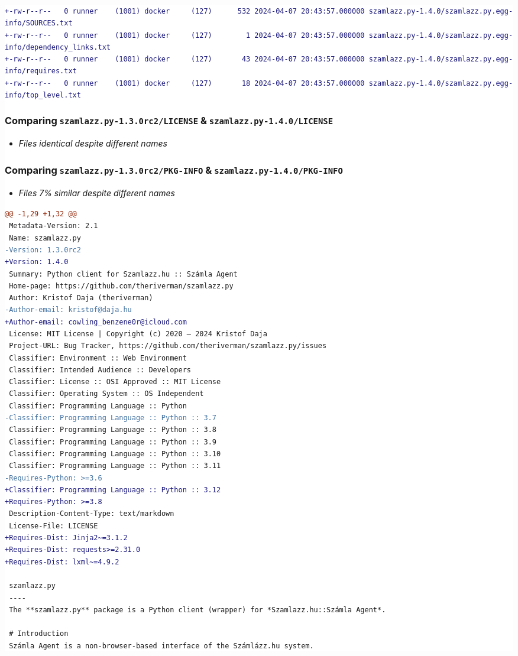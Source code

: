 ```diff
+-rw-r--r--   0 runner    (1001) docker     (127)      532 2024-04-07 20:43:57.000000 szamlazz.py-1.4.0/szamlazz.py.egg-info/SOURCES.txt
+-rw-r--r--   0 runner    (1001) docker     (127)        1 2024-04-07 20:43:57.000000 szamlazz.py-1.4.0/szamlazz.py.egg-info/dependency_links.txt
+-rw-r--r--   0 runner    (1001) docker     (127)       43 2024-04-07 20:43:57.000000 szamlazz.py-1.4.0/szamlazz.py.egg-info/requires.txt
+-rw-r--r--   0 runner    (1001) docker     (127)       18 2024-04-07 20:43:57.000000 szamlazz.py-1.4.0/szamlazz.py.egg-info/top_level.txt
```

### Comparing `szamlazz.py-1.3.0rc2/LICENSE` & `szamlazz.py-1.4.0/LICENSE`

 * *Files identical despite different names*

### Comparing `szamlazz.py-1.3.0rc2/PKG-INFO` & `szamlazz.py-1.4.0/PKG-INFO`

 * *Files 7% similar despite different names*

```diff
@@ -1,29 +1,32 @@
 Metadata-Version: 2.1
 Name: szamlazz.py
-Version: 1.3.0rc2
+Version: 1.4.0
 Summary: Python client for Szamlazz.hu :: Számla Agent
 Home-page: https://github.com/theriverman/szamlazz.py
 Author: Kristof Daja (theriverman)
-Author-email: kristof@daja.hu
+Author-email: cowling_benzene0r@icloud.com
 License: MIT License | Copyright (c) 2020 — 2024 Kristof Daja
 Project-URL: Bug Tracker, https://github.com/theriverman/szamlazz.py/issues
 Classifier: Environment :: Web Environment
 Classifier: Intended Audience :: Developers
 Classifier: License :: OSI Approved :: MIT License
 Classifier: Operating System :: OS Independent
 Classifier: Programming Language :: Python
-Classifier: Programming Language :: Python :: 3.7
 Classifier: Programming Language :: Python :: 3.8
 Classifier: Programming Language :: Python :: 3.9
 Classifier: Programming Language :: Python :: 3.10
 Classifier: Programming Language :: Python :: 3.11
-Requires-Python: >=3.6
+Classifier: Programming Language :: Python :: 3.12
+Requires-Python: >=3.8
 Description-Content-Type: text/markdown
 License-File: LICENSE
+Requires-Dist: Jinja2~=3.1.2
+Requires-Dist: requests>=2.31.0
+Requires-Dist: lxml~=4.9.2
 
 szamlazz.py
 ----
 The **szamlazz.py** package is a Python client (wrapper) for *Szamlazz.hu::Számla Agent*.
 
 # Introduction
 Számla Agent is a non-browser-based interface of the Számlázz.hu system.
```
